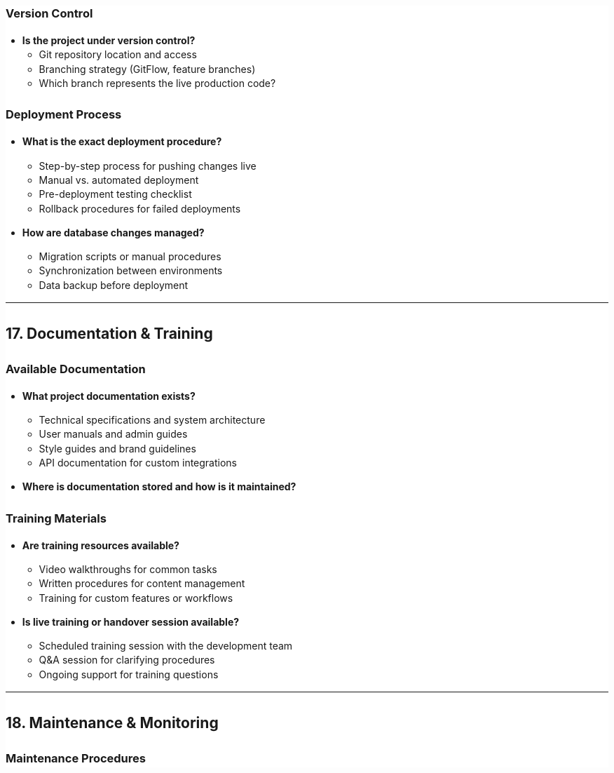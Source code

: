 ### Version Control

- **Is the project under version control?**
  - Git repository location and access
  - Branching strategy (GitFlow, feature branches)
  - Which branch represents the live production code?

### Deployment Process

- **What is the exact deployment procedure?**
  - Step-by-step process for pushing changes live
  - Manual vs. automated deployment
  - Pre-deployment testing checklist
  - Rollback procedures for failed deployments

- **How are database changes managed?**
  - Migration scripts or manual procedures
  - Synchronization between environments
  - Data backup before deployment

---

## 17. Documentation & Training

### Available Documentation

- **What project documentation exists?**
  - Technical specifications and system architecture
  - User manuals and admin guides
  - Style guides and brand guidelines
  - API documentation for custom integrations

- **Where is documentation stored and how is it maintained?**

### Training Materials

- **Are training resources available?**
  - Video walkthroughs for common tasks
  - Written procedures for content management
  - Training for custom features or workflows

- **Is live training or handover session available?**
  - Scheduled training session with the development team
  - Q&A session for clarifying procedures
  - Ongoing support for training questions

---

## 18. Maintenance & Monitoring

### Maintenance Procedures
